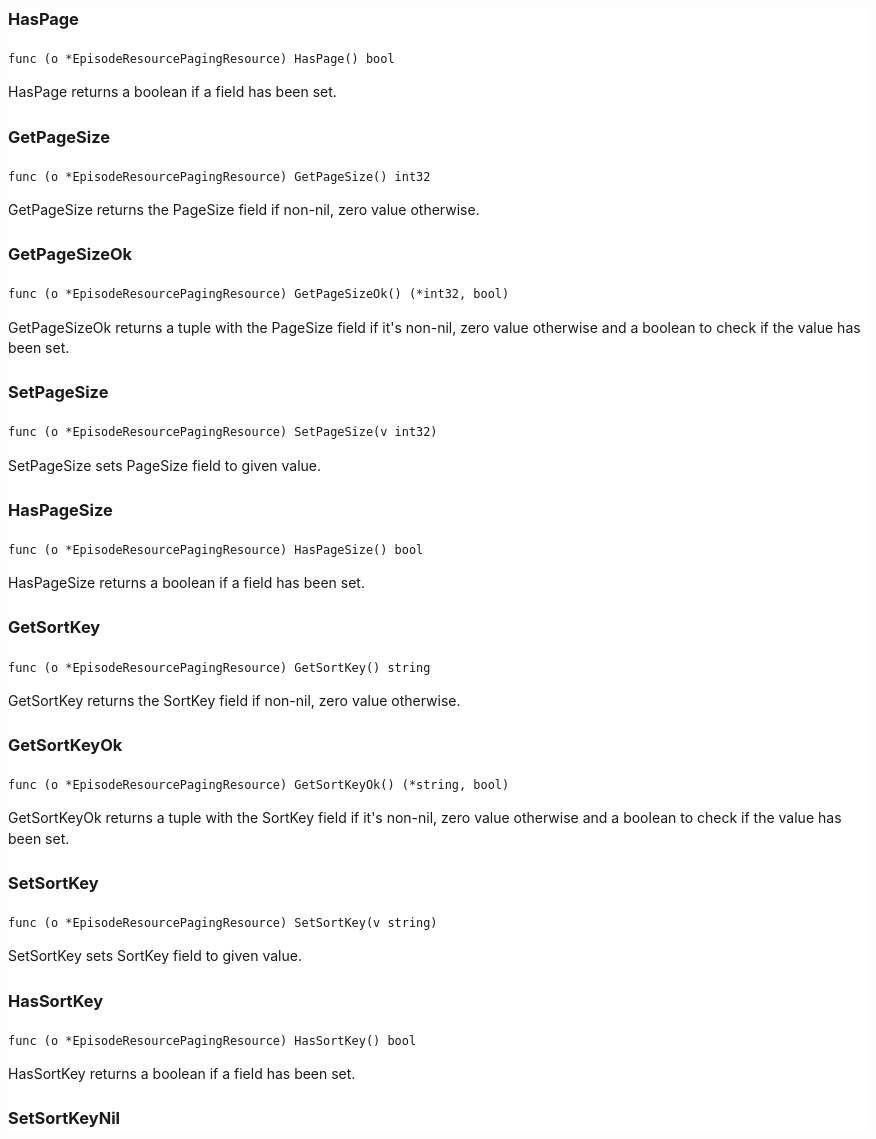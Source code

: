 ### HasPage

`func (o *EpisodeResourcePagingResource) HasPage() bool`

HasPage returns a boolean if a field has been set.

### GetPageSize

`func (o *EpisodeResourcePagingResource) GetPageSize() int32`

GetPageSize returns the PageSize field if non-nil, zero value otherwise.

### GetPageSizeOk

`func (o *EpisodeResourcePagingResource) GetPageSizeOk() (*int32, bool)`

GetPageSizeOk returns a tuple with the PageSize field if it's non-nil, zero value otherwise
and a boolean to check if the value has been set.

### SetPageSize

`func (o *EpisodeResourcePagingResource) SetPageSize(v int32)`

SetPageSize sets PageSize field to given value.

### HasPageSize

`func (o *EpisodeResourcePagingResource) HasPageSize() bool`

HasPageSize returns a boolean if a field has been set.

### GetSortKey

`func (o *EpisodeResourcePagingResource) GetSortKey() string`

GetSortKey returns the SortKey field if non-nil, zero value otherwise.

### GetSortKeyOk

`func (o *EpisodeResourcePagingResource) GetSortKeyOk() (*string, bool)`

GetSortKeyOk returns a tuple with the SortKey field if it's non-nil, zero value otherwise
and a boolean to check if the value has been set.

### SetSortKey

`func (o *EpisodeResourcePagingResource) SetSortKey(v string)`

SetSortKey sets SortKey field to given value.

### HasSortKey

`func (o *EpisodeResourcePagingResource) HasSortKey() bool`

HasSortKey returns a boolean if a field has been set.

### SetSortKeyNil
